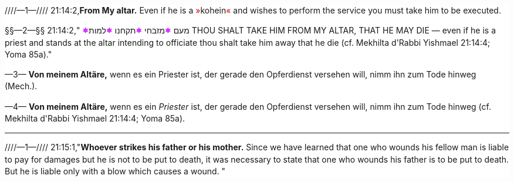 
////—1—//// 21:14:2,**From My altar.** Even if he is a <font color=d50505>»</font>kohein<font color=d50505>«</font> and wishes to perform the service you must take him to be executed.

§§—2—§§ 21:14:2," <font color=#d633ff>🟌</font>מעם <font color=#d633ff>🟌</font>מזבחי <font color=#d633ff>🟌</font>תקחנו <font color=#d633ff>🟌</font>למות THOU SHALT TAKE HIM FROM MY ALTAR, THAT HE MAY DIE — even if he is a priest and stands at the altar intending to officiate thou shalt take him away that he die (cf. Mekhilta d'Rabbi Yishmael 21:14:4; Yoma 85a)."

—3— **Von meinem Altäre,** wenn es ein Priester ist, der gerade den Opferdienst versehen will, nimm ihn zum Tode hinweg (Mech.). 

—4— **Von meinem Altäre,** wenn es ein *Priester* ist, der gerade den Opferdienst versehen will, nimm ihn zum Tode hinweg (cf. Mekhilta d'Rabbi Yishmael 21:14:4; Yoma 85a).

---

////—1—//// 21:15:1,"**Whoever strikes his father or his mother.** Since we have learned that one who wounds his fellow man is liable to pay for damages but he is not to be put to death, it was necessary to state that one who wounds his father is to be put to death. But he is liable only with a blow which causes a wound. "

